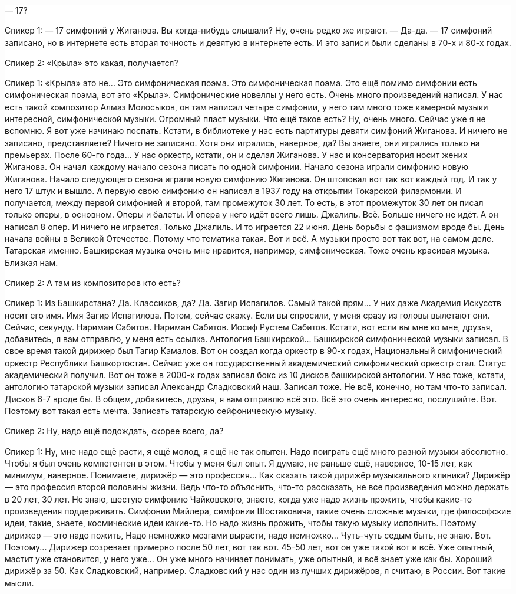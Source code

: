 — 17?

Спикер 1: — 17 симфоний у Жиганова. Вы когда-нибудь слышали? Ну, очень редко же играют. — Да-да. — 17 симфоний записано, но в интернете есть вторая точность и девятую в интернете есть. И это записи были сделаны в 70-х и 80-х годах.

Спикер 2: «Крыла» это какая, получается?

Спикер 1: «Крыла» это не... Это симфоническая поэма. Это симфоническая поэма. Это ещё помимо симфонии есть симфоническая поэма, вот это «Крыла». Симфонические новеллы у него есть. Очень много произведений написал. У нас есть такой композитор Алмаз Молосыков, он там написал четыре симфонии, у него там много тоже камерной музыки интересной, симфонической музыки. Огромный пласт музыки. Что ещё такое есть? Ну, очень много. Сейчас уже я не вспомню. Я вот уже начинаю поспать. Кстати, в библиотеке у нас есть партитуры девяти симфоний Жиганова. И ничего не записано, представляете? Ничего не записано. Хотя они игрались, наверное, да? Вы знаете, они игрались только на премьерах. После 60-го года... У нас оркестр, кстати, он и сделал Жиганова. У нас и консерватория носит жених Жиганова. Он начал каждому начало сезона писать по одной симфонии. Начало сезона играли симфонию новую Жиганова. Начало следующего сезона играли новую симфонию Жиганова. Он штоповал вот так вот каждый год. И так у него 17 штук и вышло. А первую свою симфонию он написал в 1937 году на открытии Токарской филармонии. И получается, между первой симфонией и второй, там промежуток 30 лет. То есть, в этот промежуток 30 лет он писал только оперы, в основном. Оперы и балеты. И опера у него идёт всего лишь. Джалиль. Всё. Больше ничего не идёт. А он написал 8 опер. И ничего не играется. Только Джалиль. И то играется 22 июня. День борьбы с фашизмом вроде бы. День начала войны в Великой Отечестве. Потому что тематика такая. Вот и всё. А музыки просто вот так вот, на самом деле. Татарская именно. Башкирская музыка очень мне нравится, например, симфоническая. Тоже очень красивая музыка. Близкая нам.

Спикер 2: А там из композиторов кто есть?

Спикер 1: Из Башкирстана? Да. Классиков, да? Да. Загир Испагилов. Самый такой прям... У них даже Академия Искусств носит его имя. Имя Загир Испагилова. Потом, сейчас скажу. Если вы спросили, у меня сразу из головы вылетают они. Сейчас, секунду. Нариман Сабитов. Нариман Сабитов. Иосиф Рустем Сабитов. Кстати, вот если вы мне ко мне, друзья, добавитесь, я вам отправлю, у меня есть ссылка. Антология Башкирской... Башкирской симфонической музыки записал. В свое время такой дирижер был Тагир Камалов. Вот он создал когда оркестр в 90-х годах, Национальный симфонический оркестр Республики Башкортостан. Сейчас уже он государственный академический симфонический оркестр стал. Статус академический получил. Вот он тоже в 2000-х годах записал бокс из 10 дисков башкирской антологии. У нас тоже, кстати, антологию татарской музыки записал Александр Сладковский наш. Записал тоже. Не всё, конечно, но там что-то записал. Дисков 6-7 вроде бы. В общем, добавитесь, друзья, я вам отправлю всё это. Всё это очень интересно, послушайте. Вот. Поэтому вот такая есть мечта. Записать татарскую сейфоническую музыку.

Спикер 2: Ну, надо ещё подождать, скорее всего, да?

Спикер 1: Ну, мне надо ещё расти, я ещё молод, я ещё не так опытен. Надо поиграть ещё много разной музыки абсолютно. Чтобы я был очень компетентен в этом. Чтобы у меня был опыт. Я думаю, не раньше ещё, наверное, 10-15 лет, как минимум, наверное. Понимаете, дирижёр — это профессия... Как сказать такой дирижёр музыкального клиника? Дирижёр — это профессия второй половины жизни. Ведь что-то объяснить, что-то рассказать, не все произведения можно держать в 20 лет, 30 лет. Не знаю, шестую симфонию Чайковского, знаете, когда уже надо жизнь прожить, чтобы какие-то произведения поддерживать. Симфонии Майлера, симфонии Шостаковича, такие очень сложные музыки, где философские идеи, такие, знаете, космические идеи какие-то. Но надо жизнь прожить, чтобы такую музыку исполнить. Поэтому дирижер — это надо пожить, Надо немножко мозгами вырасти, надо немножко... Чуть-чуть седым быть, не знаю. Вот. Поэтому... Дирижер созревает примерно после 50 лет, вот так вот. 45-50 лет, вот он уже такой вот и всё. Уже опытный, мастит уже становится, у него уже... Он уже много начинает понимать, уже опытный, и всё знает уже как бы. Хороший дирижёр за 50. Как Сладковский, например. Сладковский у нас один из лучших дирижёров, я считаю, в России. Вот такие мысли.
